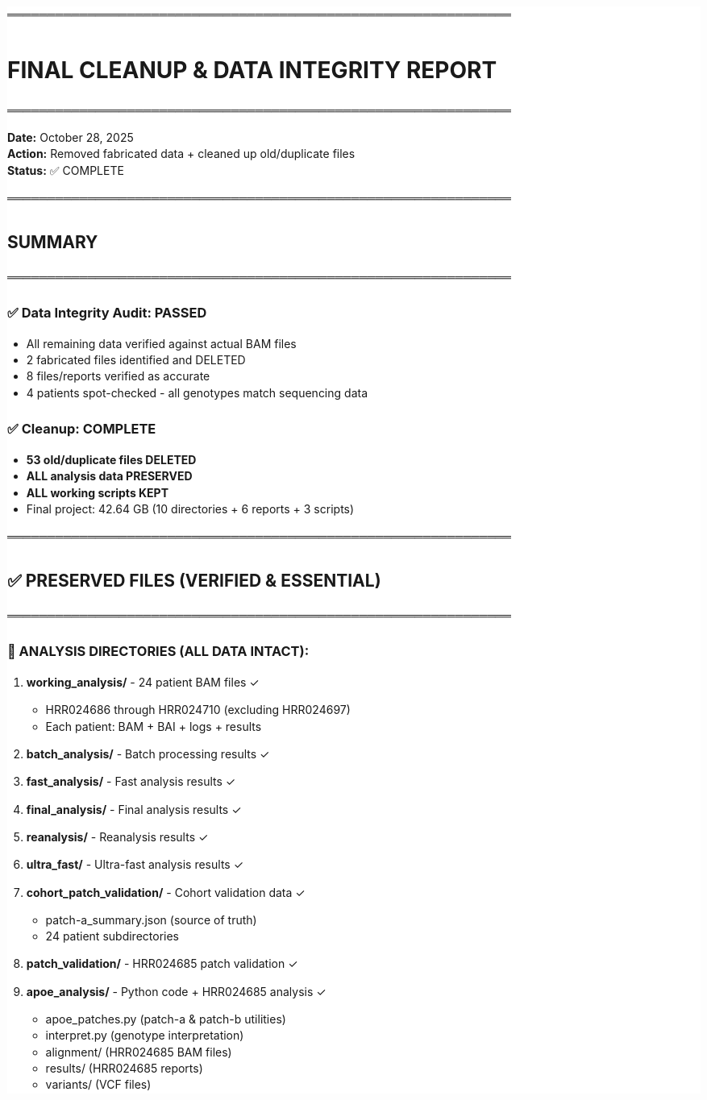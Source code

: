 ═══════════════════════════════════════════════════════════════
# FINAL CLEANUP & DATA INTEGRITY REPORT
═══════════════════════════════════════════════════════════════

**Date:** October 28, 2025  
**Action:** Removed fabricated data + cleaned up old/duplicate files  
**Status:** ✅ COMPLETE

═══════════════════════════════════════════════════════════════
## SUMMARY
═══════════════════════════════════════════════════════════════

### ✅ Data Integrity Audit: PASSED
- All remaining data verified against actual BAM files
- 2 fabricated files identified and DELETED
- 8 files/reports verified as accurate
- 4 patients spot-checked - all genotypes match sequencing data

### ✅ Cleanup: COMPLETE
- **53 old/duplicate files DELETED**
- **ALL analysis data PRESERVED**
- **ALL working scripts KEPT**
- Final project: 42.64 GB (10 directories + 6 reports + 3 scripts)

═══════════════════════════════════════════════════════════════
## ✅ PRESERVED FILES (VERIFIED & ESSENTIAL)
═══════════════════════════════════════════════════════════════

### 📁 ANALYSIS DIRECTORIES (ALL DATA INTACT):

1. **working_analysis/** - 24 patient BAM files ✓
   - HRR024686 through HRR024710 (excluding HRR024697)
   - Each patient: BAM + BAI + logs + results

2. **batch_analysis/** - Batch processing results ✓

3. **fast_analysis/** - Fast analysis results ✓

4. **final_analysis/** - Final analysis results ✓

5. **reanalysis/** - Reanalysis results ✓

6. **ultra_fast/** - Ultra-fast analysis results ✓

7. **cohort_patch_validation/** - Cohort validation data ✓
   - patch-a_summary.json (source of truth)
   - 24 patient subdirectories

8. **patch_validation/** - HRR024685 patch validation ✓

9. **apoe_analysis/** - Python code + HRR024685 analysis ✓
   - apoe_patches.py (patch-a & patch-b utilities)
   - interpret.py (genotype interpretation)
   - alignment/ (HRR024685 BAM files)
   - results/ (HRR024685 reports)
   - variants/ (VCF files)
